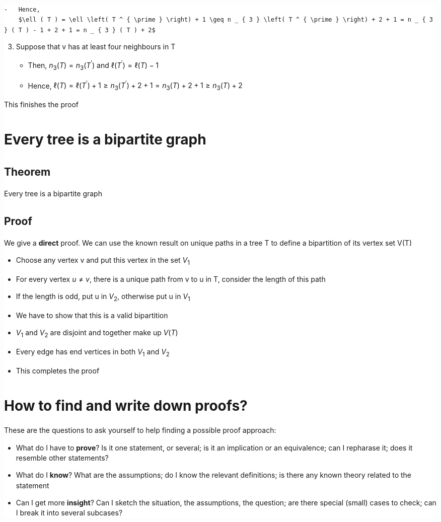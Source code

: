     -   Hence,
        $\ell ( T ) = \ell \left( T ^ { \prime } \right) + 1 \geq n _ { 3 } \left( T ^ { \prime } \right) + 2 + 1 = n _ { 3 } ( T ) - 1 + 2 + 1 = n _ { 3 } ( T ) + 2$

3.  Suppose that v has at least four neighbours in T

    -   Then,
        $n _ { 3 } ( T ) = n _ { 3 } \left( T ^ { \prime } \right) \text { and } \ell \left( T ^ { \prime } \right) = \ell ( T ) - 1$

    -   Hence,
        $\ell ( T ) = \ell \left( T ^ { \prime } \right) + 1 \geq n _ { 3 } \left( T ^ { \prime } \right) + 2 + 1 = n _ { 3 } ( T ) + 2 + 1 \geq n _ { 3 } ( T ) + 2$

This finishes the proof

# Every tree is a bipartite graph

## Theorem

Every tree is a bipartite graph

## Proof

We give a **direct** proof. We can use the known result on unique paths
in a tree T to define a bipartition of its vertex set V(T)

-   Choose any vertex v and put this vertex in the set $V_1$

-   For every vertex $u\neq v$, there is a unique path from v to u in T,
    consider the length of this path

-   If the length is odd, put u in $V_2$, otherwise put u in $V_1$

-   We have to show that this is a valid bipartition

-   $V_1$ and $V_2$ are disjoint and together make up $V(T)$

-   Every edge has end vertices in both $V_1$ and $V_2$

-   This completes the proof

# How to find and write down proofs?

These are the questions to ask yourself to help finding a possible proof
approach:

-   What do I have to **prove**? Is it one statement, or several; is it
    an implication or an equivalence; can I repharase it; does it
    resemble other statements?

-   What do I **know**? What are the assumptions; do I know the relevant
    definitions; is there any known theory related to the statement

-   Can I get more **insight**? Can I sketch the situation, the
    assumptions, the question; are there special (small) cases to check;
    can I break it into several subcases?
